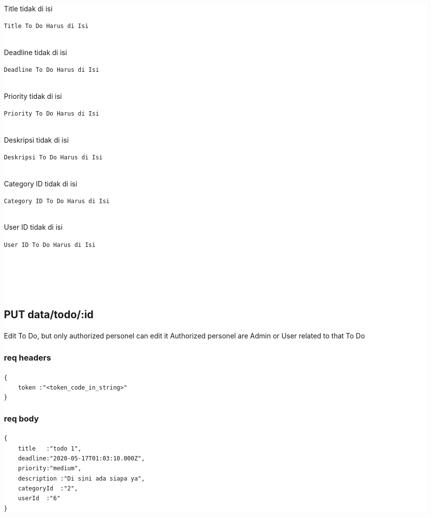 Title tidak di isi
```
Title To Do Harus di Isi
```
<br>
Deadline tidak di isi

```
Deadline To Do Harus di Isi
```
<br>
Priority tidak di isi

```
Priority To Do Harus di Isi
```
<br>
Deskripsi tidak di isi

```
Deskripsi To Do Harus di Isi
```
<br>
Category ID tidak di isi

```
Category ID To Do Harus di Isi
```
<br>
User ID tidak di isi

```
User ID To Do Harus di Isi
```
<br>

<br><br>

## PUT data/todo/:id
Edit To Do, but only authorized personel can edit it
Authorized personel are Admin or User related to that To Do


### req headers
```
{
    token :"<token_code_in_string>"
}
```

### req body
```
{
  	title   :"todo 1",
	deadline:"2020-05-17T01:03:10.000Z",
	priority:"medium",
	description :"Di sini ada siapa ya",
	categoryId  :"2",
	userId  :"6"
}
```
